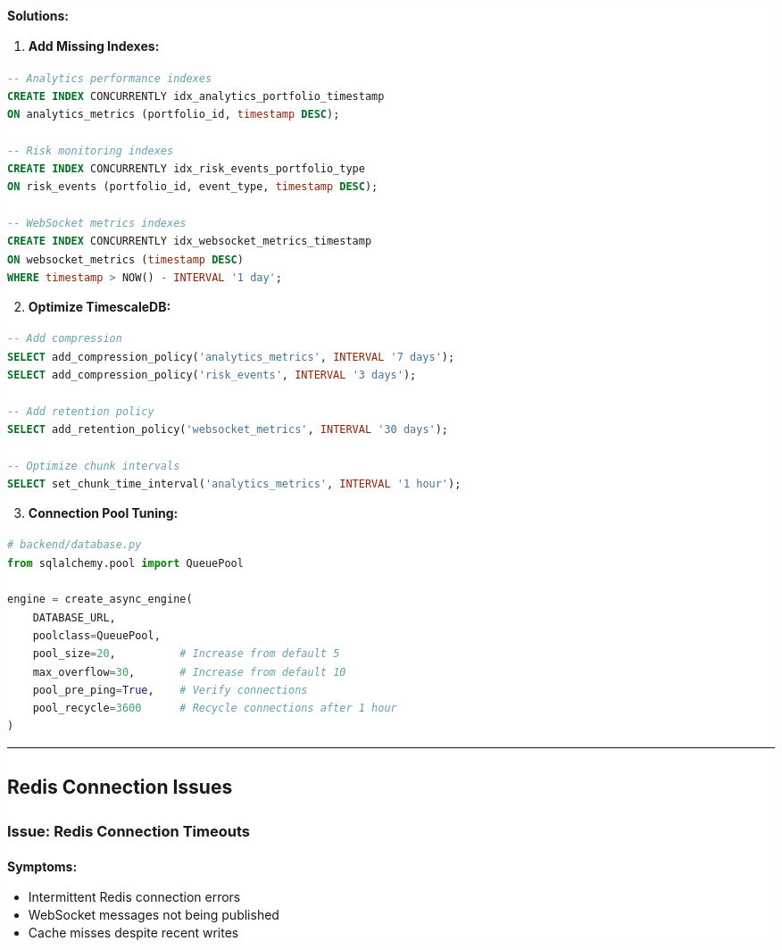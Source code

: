 **Solutions:**

1. **Add Missing Indexes:**
```sql
-- Analytics performance indexes
CREATE INDEX CONCURRENTLY idx_analytics_portfolio_timestamp 
ON analytics_metrics (portfolio_id, timestamp DESC);

-- Risk monitoring indexes
CREATE INDEX CONCURRENTLY idx_risk_events_portfolio_type 
ON risk_events (portfolio_id, event_type, timestamp DESC);

-- WebSocket metrics indexes
CREATE INDEX CONCURRENTLY idx_websocket_metrics_timestamp 
ON websocket_metrics (timestamp DESC) 
WHERE timestamp > NOW() - INTERVAL '1 day';
```

2. **Optimize TimescaleDB:**
```sql
-- Add compression
SELECT add_compression_policy('analytics_metrics', INTERVAL '7 days');
SELECT add_compression_policy('risk_events', INTERVAL '3 days');

-- Add retention policy
SELECT add_retention_policy('websocket_metrics', INTERVAL '30 days');

-- Optimize chunk intervals
SELECT set_chunk_time_interval('analytics_metrics', INTERVAL '1 hour');
```

3. **Connection Pool Tuning:**
```python
# backend/database.py
from sqlalchemy.pool import QueuePool

engine = create_async_engine(
    DATABASE_URL,
    poolclass=QueuePool,
    pool_size=20,          # Increase from default 5
    max_overflow=30,       # Increase from default 10
    pool_pre_ping=True,    # Verify connections
    pool_recycle=3600      # Recycle connections after 1 hour
)
```

---

## Redis Connection Issues

### Issue: Redis Connection Timeouts

**Symptoms:**
- Intermittent Redis connection errors
- WebSocket messages not being published
- Cache misses despite recent writes
